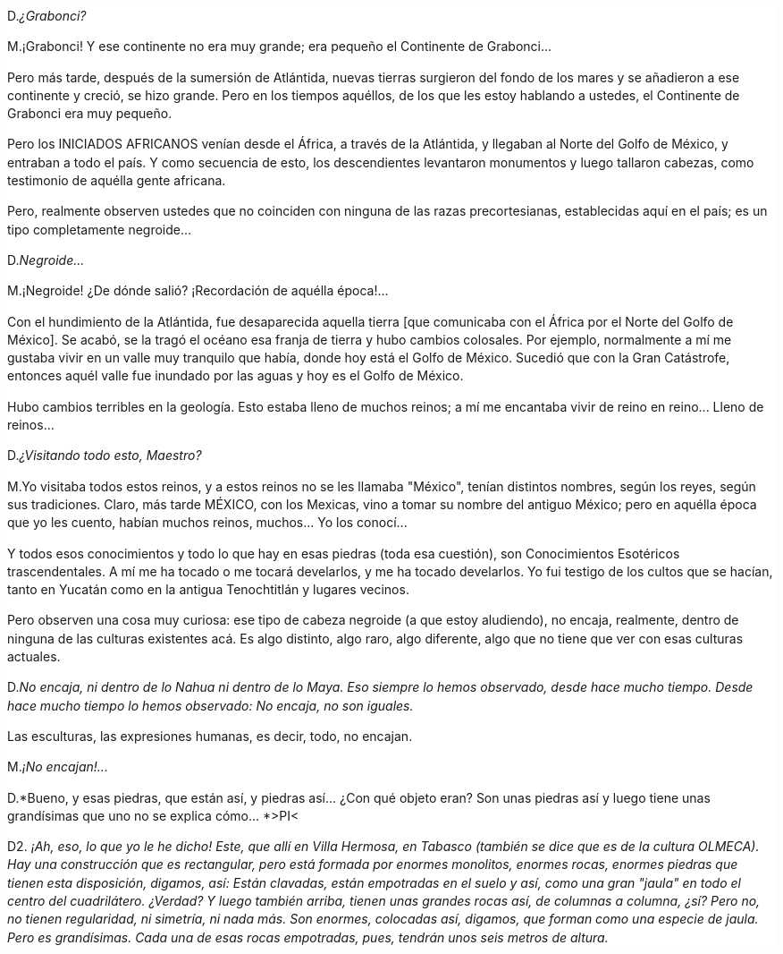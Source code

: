 D.*¿Grabonci?*

M.¡Grabonci! Y ese continente no era muy grande; era pequeño el Continente de Grabonci...

Pero más tarde, después de la sumersión de Atlántida, nuevas tierras surgieron del fondo de los mares y se añadieron a ese continente y creció, se hizo grande. Pero en los tiempos aquéllos, de los que les estoy hablando a ustedes, el Continente de Grabonci era muy pequeño.

Pero los INICIADOS AFRICANOS venían desde el África, a través de la Atlántida, y llegaban al Norte del Golfo de México, y entraban a todo el país. Y como secuencia de esto, los descendientes levantaron monumentos y luego tallaron cabezas, como testimonio de aquélla gente africana.

Pero, realmente observen ustedes que no coinciden con ninguna de las razas precortesianas, establecidas aquí en el país; es un tipo completamente negroide...

D.*Negroide...*

M.¡Negroide! ¿De dónde salió? ¡Recordación de aquélla época!...

Con el hundimiento de la Atlántida, fue desaparecida aquella tierra [que comunicaba con el África por el Norte del Golfo de México]. Se acabó, se la tragó el océano esa franja de tierra y hubo cambios colosales. Por ejemplo, normalmente a mí me gustaba vivir en un valle muy tranquilo que había, donde hoy está el Golfo de México. Sucedió que con la Gran Catástrofe, entonces aquél valle fue inundado por las aguas y hoy es el Golfo de México.

Hubo cambios terribles en la geología. Esto estaba lleno de muchos reinos; a mí me encantaba vivir de reino en reino... Lleno de reinos...

D.*¿Visitando todo esto, Maestro?*

M.Yo visitaba todos estos reinos, y a estos reinos no se les llamaba "México", tenían distintos nombres, según los reyes, según sus tradiciones. Claro, más tarde MÉXICO, con los Mexicas, vino a tomar su nombre del antiguo México; pero en aquélla época que yo les cuento, habían muchos reinos, muchos... Yo los conocí...

Y todos esos conocimientos y todo lo que hay en esas piedras (toda esa cuestión), son Conocimientos Esotéricos trascendentales. A mí me ha tocado o me tocará develarlos, y me ha tocado develarlos. Yo fui testigo de los cultos que se hacían, tanto en Yucatán como en la antigua Tenochtitlán y lugares vecinos.

Pero observen una cosa muy curiosa: ese tipo de cabeza negroide (a que estoy aludiendo), no encaja, realmente, dentro de ninguna de las culturas existentes acá. Es algo distinto, algo raro, algo diferente, algo que no tiene que ver con esas culturas actuales.

D.*No encaja, ni dentro de lo Nahua ni dentro de lo Maya. Eso siempre lo hemos observado, desde hace mucho tiempo. Desde hace mucho tiempo lo hemos observado: No encaja, no son iguales.*

Las esculturas, las expresiones humanas, es decir, todo, no encajan.

M.*¡No encajan!...*

D.*Bueno, y esas piedras, que están así, y piedras así... ¿Con qué objeto eran? Son unas piedras así y luego tiene unas grandísimas que uno no se explica cómo... *\>PI<

D2. *¡Ah, eso, lo que yo le he dicho! Este, que allí en Villa Hermosa, en Tabasco (también se dice que es de la cultura OLMECA). Hay una construcción que es rectangular, pero está formada por enormes monolitos, enormes rocas, enormes piedras que tienen esta disposición, digamos, así: Están clavadas, están empotradas en el suelo y así, como una gran "jaula" en todo el centro del cuadrilátero. ¿Verdad? Y luego también arriba, tienen unas grandes rocas así, de columnas a columna, ¿sí? Pero no, no tienen regularidad, ni simetría, ni nada más. Son enormes, colocadas así, digamos, que forman como una especie de jaula. Pero es grandísimas. Cada una de esas rocas empotradas, pues, tendrán unos seis metros de altura.*
